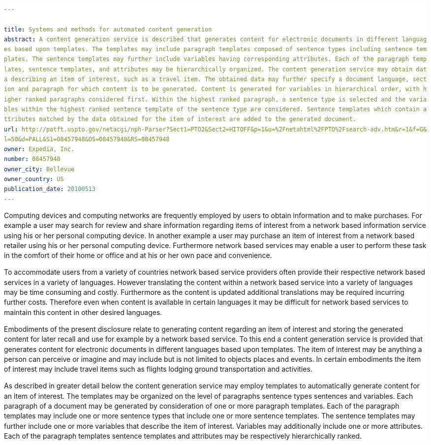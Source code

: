 ```yaml
---

title: Systems and methods for automated content generation
abstract: A content generation service is described that generates content for electronic documents in different languages based upon templates. The templates may include paragraph templates composed of sentence types including sentence templates. The sentence templates may further include variables having corresponding attributes. Each of the paragraph templates, sentence templates, and attributes may be hierarchically organized. The content generation service may obtain data describing an item of interest, such as a travel item. The obtained data may further specify a document language, section and paragraph for which content is to be generated. Content is generated for variables in hierarchical order, with higher ranked paragraphs considered first. Within the highest ranked paragraph, a sentence type is selected and the variables within the highest ranked sentence template of the sentence type are considered. Sentence templates which contain attributes matched by the data obtained for the item of interest are added to the generated document.
url: http://patft.uspto.gov/netacgi/nph-Parser?Sect1=PTO2&Sect2=HITOFF&p=1&u=%2Fnetahtml%2FPTO%2Fsearch-adv.htm&r=1&f=G&l=50&d=PALL&S1=08457948&OS=08457948&RS=08457948
owner: Expedia, Inc.
number: 08457948
owner_city: Bellevue
owner_country: US
publication_date: 20100513
---
```

Computing devices and computing networks are frequently employed by users to obtain information and to make purchases. For example a user may search for review and share information regarding items of interest from a network based information service using his or her personal computing device. In another example a user may purchase an item of interest from a network based retailer using his or her personal computing device. Furthermore network based services may enable a user to perform these task in the comfort of their home or office and at his or her own pace and convenience.

To accommodate users from a variety of countries network based service providers often provide their respective network based services in a variety of languages. However translating the content within a network based service into a variety of languages may be time consuming and costly. Furthermore as the content is updated additional translations may be required incurring further costs. Therefore even when content is available in certain languages it may be difficult for network based services to maintain this content in other desired languages.

Embodiments of the present disclosure relate to generating content regarding an item of interest and storing the generated content for later recall and use for example by a network based service. To this end a content generation service is provided that generates content for electronic documents in different languages based upon templates. The item of interest may be anything a person can perceive or imagine and may include but is not limited to objects places and events. In certain embodiments the item of interest may include travel items such as flights lodging ground transportation and activities.

As described in greater detail below the content generation service may employ templates to automatically generate content for an item of interest. The templates may be organized on the level of paragraphs sentence types sentences and variables. Each paragraph of a document may be generated by consideration of one or more paragraph templates. Each of the paragraph templates may include one or more sentence types that include one or more sentence templates. The sentence templates may further include one or more variables that describe the item of interest. Variables may additionally include one or more attributes. Each of the paragraph templates sentence templates and attributes may be respectively hierarchically ranked.
